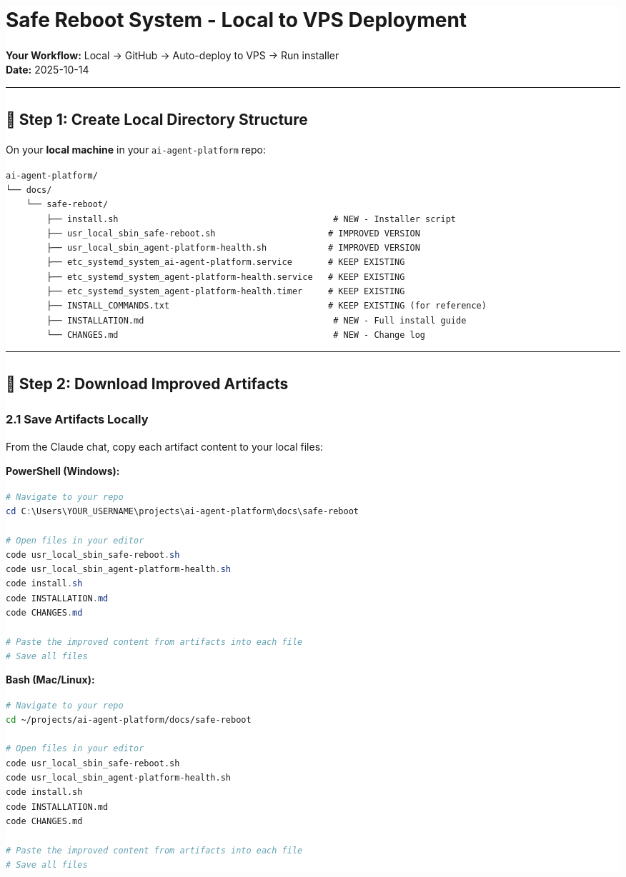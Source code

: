 # Safe Reboot System - Local to VPS Deployment
**Your Workflow:** Local → GitHub → Auto-deploy to VPS → Run installer  
**Date:** 2025-10-14

---

## 📁 Step 1: Create Local Directory Structure

On your **local machine** in your `ai-agent-platform` repo:

```
ai-agent-platform/
└── docs/
    └── safe-reboot/
        ├── install.sh                                          # NEW - Installer script
        ├── usr_local_sbin_safe-reboot.sh                      # IMPROVED VERSION
        ├── usr_local_sbin_agent-platform-health.sh            # IMPROVED VERSION
        ├── etc_systemd_system_ai-agent-platform.service       # KEEP EXISTING
        ├── etc_systemd_system_agent-platform-health.service   # KEEP EXISTING
        ├── etc_systemd_system_agent-platform-health.timer     # KEEP EXISTING
        ├── INSTALL_COMMANDS.txt                               # KEEP EXISTING (for reference)
        ├── INSTALLATION.md                                     # NEW - Full install guide
        └── CHANGES.md                                          # NEW - Change log
```

---

## 🔧 Step 2: Download Improved Artifacts

### 2.1 Save Artifacts Locally

From the Claude chat, copy each artifact content to your local files:

**PowerShell (Windows):**
```powershell
# Navigate to your repo
cd C:\Users\YOUR_USERNAME\projects\ai-agent-platform\docs\safe-reboot

# Open files in your editor
code usr_local_sbin_safe-reboot.sh
code usr_local_sbin_agent-platform-health.sh
code install.sh
code INSTALLATION.md
code CHANGES.md

# Paste the improved content from artifacts into each file
# Save all files
```

**Bash (Mac/Linux):**
```bash
# Navigate to your repo
cd ~/projects/ai-agent-platform/docs/safe-reboot

# Open files in your editor
code usr_local_sbin_safe-reboot.sh
code usr_local_sbin_agent-platform-health.sh
code install.sh
code INSTALLATION.md
code CHANGES.md

# Paste the improved content from artifacts into each file
# Save all files
```
